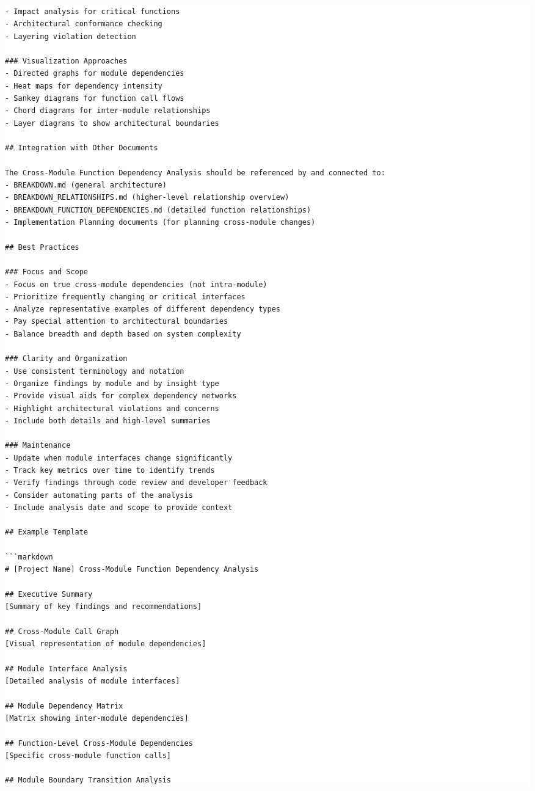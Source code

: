 ```
- Impact analysis for critical functions
- Architectural conformance checking
- Layering violation detection

### Visualization Approaches
- Directed graphs for module dependencies
- Heat maps for dependency intensity
- Sankey diagrams for function call flows
- Chord diagrams for inter-module relationships
- Layer diagrams to show architectural boundaries

## Integration with Other Documents

The Cross-Module Function Dependency Analysis should be referenced by and connected to:
- BREAKDOWN.md (general architecture)
- BREAKDOWN_RELATIONSHIPS.md (higher-level relationship overview)
- BREAKDOWN_FUNCTION_DEPENDENCIES.md (detailed function relationships)
- Implementation Planning documents (for planning cross-module changes)

## Best Practices

### Focus and Scope
- Focus on true cross-module dependencies (not intra-module)
- Prioritize frequently changing or critical interfaces
- Analyze representative examples of different dependency types
- Pay special attention to architectural boundaries
- Balance breadth and depth based on system complexity

### Clarity and Organization
- Use consistent terminology and notation
- Organize findings by module and by insight type
- Provide visual aids for complex dependency networks
- Highlight architectural violations and concerns
- Include both details and high-level summaries

### Maintenance
- Update when module interfaces change significantly
- Track key metrics over time to identify trends
- Verify findings through code review and developer feedback
- Consider automating parts of the analysis
- Include analysis date and scope to provide context

## Example Template

```markdown
# [Project Name] Cross-Module Function Dependency Analysis

## Executive Summary
[Summary of key findings and recommendations]

## Cross-Module Call Graph
[Visual representation of module dependencies]

## Module Interface Analysis
[Detailed analysis of module interfaces]

## Module Dependency Matrix
[Matrix showing inter-module dependencies]

## Function-Level Cross-Module Dependencies
[Specific cross-module function calls]

## Module Boundary Transition Analysis
```